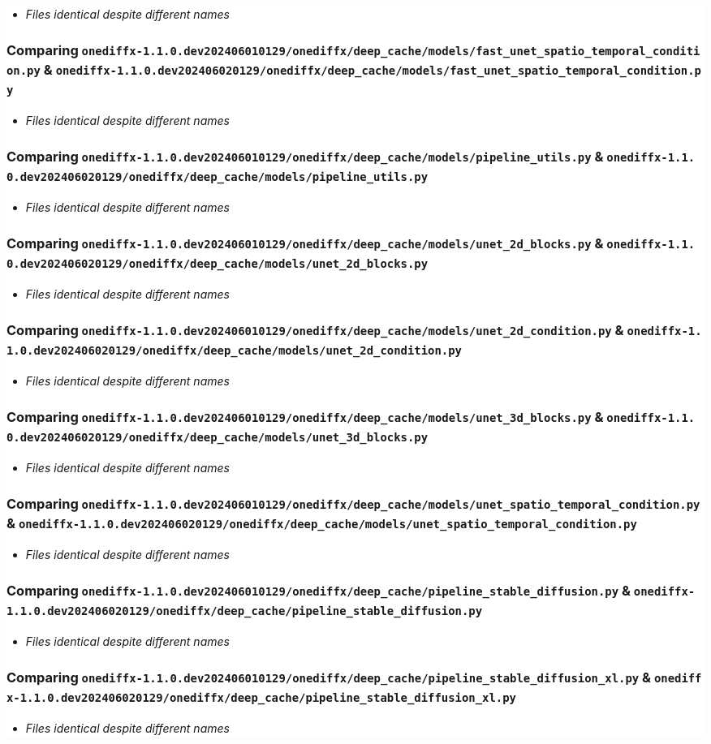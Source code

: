  * *Files identical despite different names*

### Comparing `onediffx-1.1.0.dev202406010129/onediffx/deep_cache/models/fast_unet_spatio_temporal_condition.py` & `onediffx-1.1.0.dev202406020129/onediffx/deep_cache/models/fast_unet_spatio_temporal_condition.py`

 * *Files identical despite different names*

### Comparing `onediffx-1.1.0.dev202406010129/onediffx/deep_cache/models/pipeline_utils.py` & `onediffx-1.1.0.dev202406020129/onediffx/deep_cache/models/pipeline_utils.py`

 * *Files identical despite different names*

### Comparing `onediffx-1.1.0.dev202406010129/onediffx/deep_cache/models/unet_2d_blocks.py` & `onediffx-1.1.0.dev202406020129/onediffx/deep_cache/models/unet_2d_blocks.py`

 * *Files identical despite different names*

### Comparing `onediffx-1.1.0.dev202406010129/onediffx/deep_cache/models/unet_2d_condition.py` & `onediffx-1.1.0.dev202406020129/onediffx/deep_cache/models/unet_2d_condition.py`

 * *Files identical despite different names*

### Comparing `onediffx-1.1.0.dev202406010129/onediffx/deep_cache/models/unet_3d_blocks.py` & `onediffx-1.1.0.dev202406020129/onediffx/deep_cache/models/unet_3d_blocks.py`

 * *Files identical despite different names*

### Comparing `onediffx-1.1.0.dev202406010129/onediffx/deep_cache/models/unet_spatio_temporal_condition.py` & `onediffx-1.1.0.dev202406020129/onediffx/deep_cache/models/unet_spatio_temporal_condition.py`

 * *Files identical despite different names*

### Comparing `onediffx-1.1.0.dev202406010129/onediffx/deep_cache/pipeline_stable_diffusion.py` & `onediffx-1.1.0.dev202406020129/onediffx/deep_cache/pipeline_stable_diffusion.py`

 * *Files identical despite different names*

### Comparing `onediffx-1.1.0.dev202406010129/onediffx/deep_cache/pipeline_stable_diffusion_xl.py` & `onediffx-1.1.0.dev202406020129/onediffx/deep_cache/pipeline_stable_diffusion_xl.py`

 * *Files identical despite different names*
